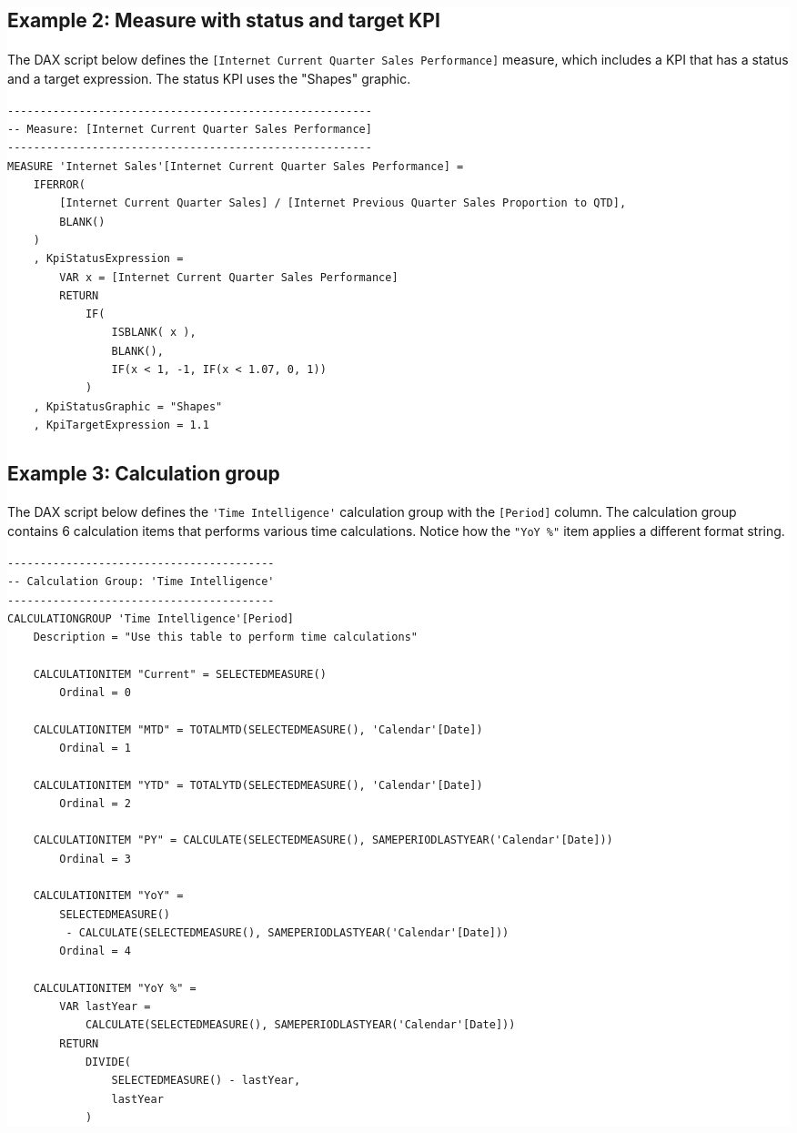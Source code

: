## Example 2: Measure with status and target KPI

The DAX script below defines the `[Internet Current Quarter Sales Performance]` measure, which includes a KPI that has a status and a target expression. The status KPI uses the "Shapes" graphic.

```dax
--------------------------------------------------------
-- Measure: [Internet Current Quarter Sales Performance]
--------------------------------------------------------
MEASURE 'Internet Sales'[Internet Current Quarter Sales Performance] =
    IFERROR(
        [Internet Current Quarter Sales] / [Internet Previous Quarter Sales Proportion to QTD],
        BLANK()
    )
    , KpiStatusExpression =
        VAR x = [Internet Current Quarter Sales Performance]
        RETURN
            IF(
                ISBLANK( x ),
                BLANK(),
                IF(x < 1, -1, IF(x < 1.07, 0, 1))
            )
    , KpiStatusGraphic = "Shapes"
    , KpiTargetExpression = 1.1
```

## Example 3: Calculation group

The DAX script below defines the `'Time Intelligence'` calculation group with the `[Period]` column. The calculation group contains 6 calculation items that performs various time calculations. Notice how the `"YoY %"` item applies a different format string.

```dax
-----------------------------------------
-- Calculation Group: 'Time Intelligence'
-----------------------------------------
CALCULATIONGROUP 'Time Intelligence'[Period]
    Description = "Use this table to perform time calculations"

    CALCULATIONITEM "Current" = SELECTEDMEASURE()
        Ordinal = 0

    CALCULATIONITEM "MTD" = TOTALMTD(SELECTEDMEASURE(), 'Calendar'[Date])
        Ordinal = 1

    CALCULATIONITEM "YTD" = TOTALYTD(SELECTEDMEASURE(), 'Calendar'[Date])
        Ordinal = 2

    CALCULATIONITEM "PY" = CALCULATE(SELECTEDMEASURE(), SAMEPERIODLASTYEAR('Calendar'[Date]))
        Ordinal = 3

    CALCULATIONITEM "YoY" = 
        SELECTEDMEASURE()
         - CALCULATE(SELECTEDMEASURE(), SAMEPERIODLASTYEAR('Calendar'[Date]))
        Ordinal = 4

    CALCULATIONITEM "YoY %" = 
        VAR lastYear = 
            CALCULATE(SELECTEDMEASURE(), SAMEPERIODLASTYEAR('Calendar'[Date]))
        RETURN
            DIVIDE(
                SELECTEDMEASURE() - lastYear,
                lastYear
            )
```